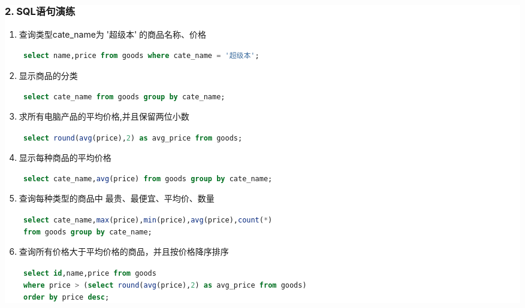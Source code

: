 ### 2. SQL语句演练

1. 查询类型cate\_name为 '超级本' 的商品名称、价格

    ```sql
     select name,price from goods where cate_name = '超级本';
    ```

2. 显示商品的分类

    ```sql
     select cate_name from goods group by cate_name;
    ```

3. 求所有电脑产品的平均价格,并且保留两位小数

    ```sql
     select round(avg(price),2) as avg_price from goods;
    ```

4. 显示每种商品的平均价格

    ```sql
     select cate_name,avg(price) from goods group by cate_name;
    ```

5. 查询每种类型的商品中 最贵、最便宜、平均价、数量

    ```sql
     select cate_name,max(price),min(price),avg(price),count(*) 
     from goods group by cate_name;
    ```

6. 查询所有价格大于平均价格的商品，并且按价格降序排序

    ```sql
     select id,name,price from goods 
     where price > (select round(avg(price),2) as avg_price from goods) 
     order by price desc;
    ```



